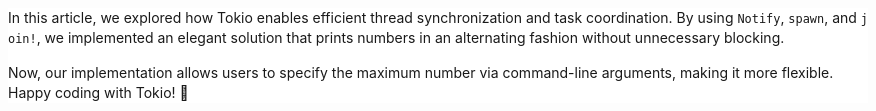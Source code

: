 In this article, we explored how Tokio enables efficient thread synchronization and task coordination. By using `Notify`, `spawn`, and `join!`, we implemented an elegant solution that prints numbers in an alternating fashion without unnecessary blocking.

Now, our implementation allows users to specify the maximum number via command-line arguments, making it more flexible. Happy coding with Tokio! 🚀